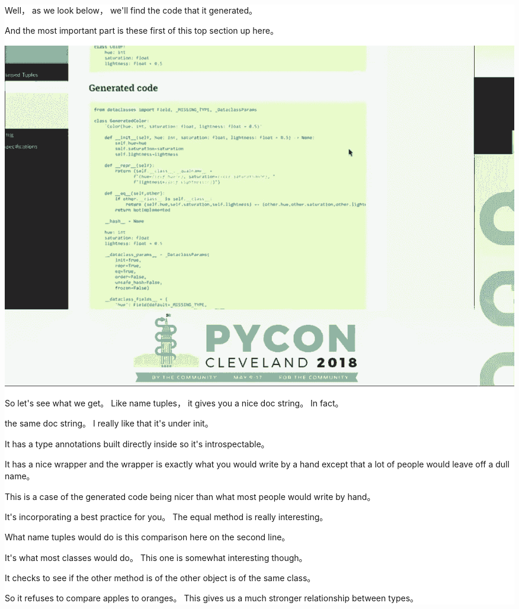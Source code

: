 
 Well， as we look below， we'll find the code that it generated。

 And the most important part is these first of this top section up here。



![](img/f533ae2bed1736499c0d9d25630db316_61.png)

 So let's see what we get。 Like name tuples， it gives you a nice doc string。 In fact。

 the same doc string。 I really like that it's under init。

 It has a type annotations built directly inside so it's introspectable。

 It has a nice wrapper and the wrapper is exactly what you would write by a hand except that a lot of people would leave off a dull name。

 This is a case of the generated code being nicer than what most people would write by hand。

 It's incorporating a best practice for you。 The equal method is really interesting。

 What name tuples would do is this comparison here on the second line。

 It's what most classes would do。 This one is somewhat interesting though。

 It checks to see if the other method is of the other object is of the same class。

 So it refuses to compare apples to oranges。 This gives us a much stronger relationship between types。

